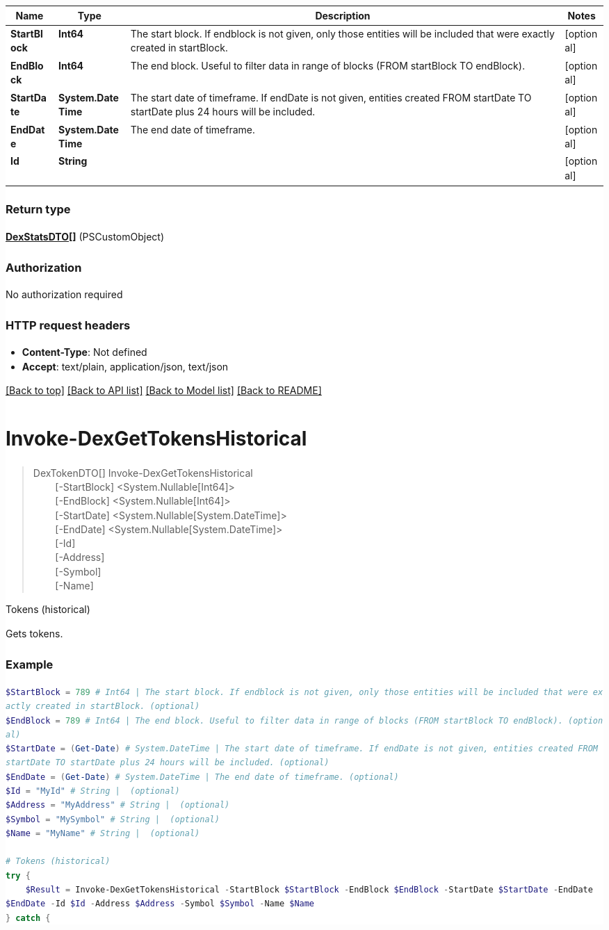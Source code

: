 Name | Type | Description  | Notes
------------- | ------------- | ------------- | -------------
 **StartBlock** | **Int64**| The start block. If endblock is not given, only those entities will be included that were exactly created in startBlock. | [optional] 
 **EndBlock** | **Int64**| The end block. Useful to filter data in range of blocks (FROM startBlock TO endBlock). | [optional] 
 **StartDate** | **System.DateTime**| The start date of timeframe. If endDate is not given, entities created FROM startDate TO startDate plus 24 hours will be included. | [optional] 
 **EndDate** | **System.DateTime**| The end date of timeframe. | [optional] 
 **Id** | **String**|  | [optional] 

### Return type

[**DexStatsDTO[]**](DexStatsDTO.md) (PSCustomObject)

### Authorization

No authorization required

### HTTP request headers

 - **Content-Type**: Not defined
 - **Accept**: text/plain, application/json, text/json

[[Back to top]](#) [[Back to API list]](../README.md#documentation-for-api-endpoints) [[Back to Model list]](../README.md#documentation-for-models) [[Back to README]](../README.md)

<a id="Invoke-DexGetTokensHistorical"></a>
# **Invoke-DexGetTokensHistorical**
> DexTokenDTO[] Invoke-DexGetTokensHistorical<br>
> &nbsp;&nbsp;&nbsp;&nbsp;&nbsp;&nbsp;&nbsp;&nbsp;[-StartBlock] <System.Nullable[Int64]><br>
> &nbsp;&nbsp;&nbsp;&nbsp;&nbsp;&nbsp;&nbsp;&nbsp;[-EndBlock] <System.Nullable[Int64]><br>
> &nbsp;&nbsp;&nbsp;&nbsp;&nbsp;&nbsp;&nbsp;&nbsp;[-StartDate] <System.Nullable[System.DateTime]><br>
> &nbsp;&nbsp;&nbsp;&nbsp;&nbsp;&nbsp;&nbsp;&nbsp;[-EndDate] <System.Nullable[System.DateTime]><br>
> &nbsp;&nbsp;&nbsp;&nbsp;&nbsp;&nbsp;&nbsp;&nbsp;[-Id] <String><br>
> &nbsp;&nbsp;&nbsp;&nbsp;&nbsp;&nbsp;&nbsp;&nbsp;[-Address] <String><br>
> &nbsp;&nbsp;&nbsp;&nbsp;&nbsp;&nbsp;&nbsp;&nbsp;[-Symbol] <String><br>
> &nbsp;&nbsp;&nbsp;&nbsp;&nbsp;&nbsp;&nbsp;&nbsp;[-Name] <String><br>

Tokens (historical)

Gets tokens.

### Example
```powershell
$StartBlock = 789 # Int64 | The start block. If endblock is not given, only those entities will be included that were exactly created in startBlock. (optional)
$EndBlock = 789 # Int64 | The end block. Useful to filter data in range of blocks (FROM startBlock TO endBlock). (optional)
$StartDate = (Get-Date) # System.DateTime | The start date of timeframe. If endDate is not given, entities created FROM startDate TO startDate plus 24 hours will be included. (optional)
$EndDate = (Get-Date) # System.DateTime | The end date of timeframe. (optional)
$Id = "MyId" # String |  (optional)
$Address = "MyAddress" # String |  (optional)
$Symbol = "MySymbol" # String |  (optional)
$Name = "MyName" # String |  (optional)

# Tokens (historical)
try {
    $Result = Invoke-DexGetTokensHistorical -StartBlock $StartBlock -EndBlock $EndBlock -StartDate $StartDate -EndDate $EndDate -Id $Id -Address $Address -Symbol $Symbol -Name $Name
} catch {
```